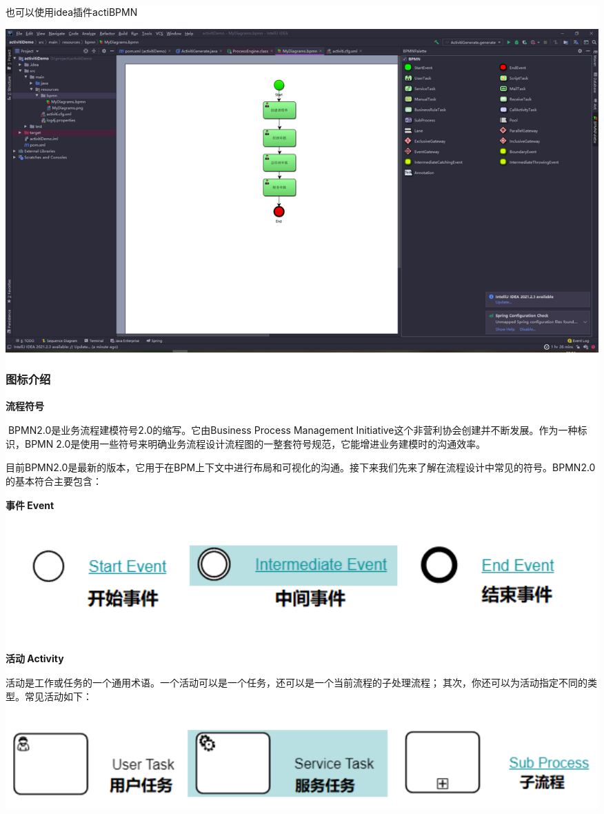 也可以使用idea插件actiBPMN

![image-20211110225348422](Activiti.assets/image-20211110225348422.png)

### 图标介绍

**流程符号**

​	BPMN2.0是业务流程建模符号2.0的缩写。它由Business Process Management Initiative这个非营利协会创建并不断发展。作为一种标识，BPMN 2.0是使用一些符号来明确业务流程设计流程图的一整套符号规范，它能增进业务建模时的沟通效率。 

​	目前BPMN2.0是最新的版本，它用于在BPM上下文中进行布局和可视化的沟通。接下来我们先来了解在流程设计中常见的符号。BPMN2.0的基本符合主要包含： 

**事件 Event** 

![image-20211110234326744](Activiti.assets/image-20211110234326744.png)

**活动 Activity** 

活动是工作或任务的一个通用术语。一个活动可以是一个任务，还可以是一个当前流程的子处理流程； 其次，你还可以为活动指定不同的类型。常见活动如下： 

![image-20211110234408987](Activiti.assets/image-20211110234408987.png)

